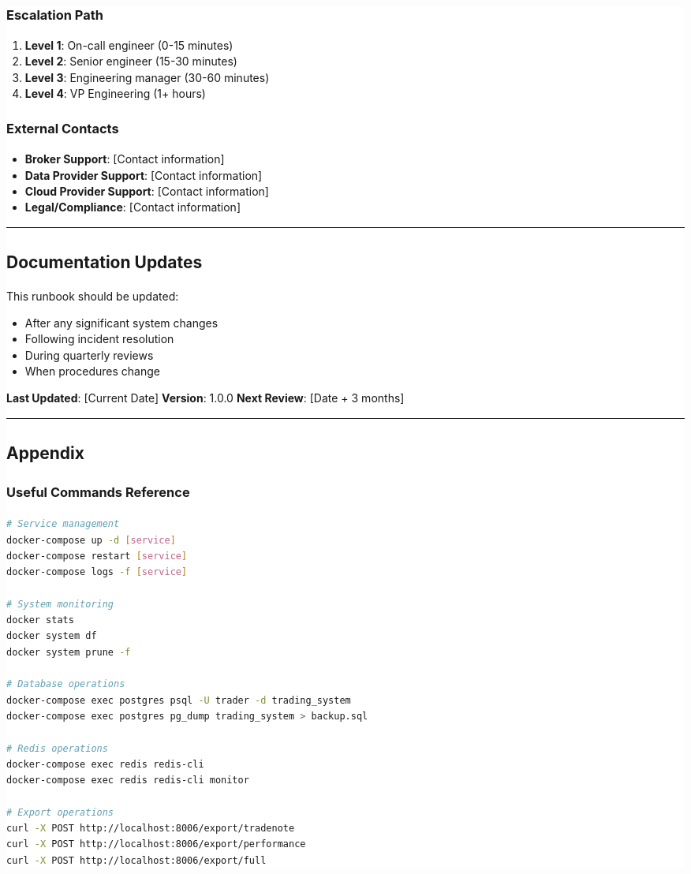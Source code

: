 ### Escalation Path
1. **Level 1**: On-call engineer (0-15 minutes)
2. **Level 2**: Senior engineer (15-30 minutes)
3. **Level 3**: Engineering manager (30-60 minutes)
4. **Level 4**: VP Engineering (1+ hours)

### External Contacts
- **Broker Support**: [Contact information]
- **Data Provider Support**: [Contact information]
- **Cloud Provider Support**: [Contact information]
- **Legal/Compliance**: [Contact information]

---

## Documentation Updates

This runbook should be updated:
- After any significant system changes
- Following incident resolution
- During quarterly reviews
- When procedures change

**Last Updated**: [Current Date]
**Version**: 1.0.0
**Next Review**: [Date + 3 months]

---

## Appendix

### Useful Commands Reference
```bash
# Service management
docker-compose up -d [service]
docker-compose restart [service]
docker-compose logs -f [service]

# System monitoring
docker stats
docker system df
docker system prune -f

# Database operations
docker-compose exec postgres psql -U trader -d trading_system
docker-compose exec postgres pg_dump trading_system > backup.sql

# Redis operations
docker-compose exec redis redis-cli
docker-compose exec redis redis-cli monitor

# Export operations
curl -X POST http://localhost:8006/export/tradenote
curl -X POST http://localhost:8006/export/performance
curl -X POST http://localhost:8006/export/full
```
